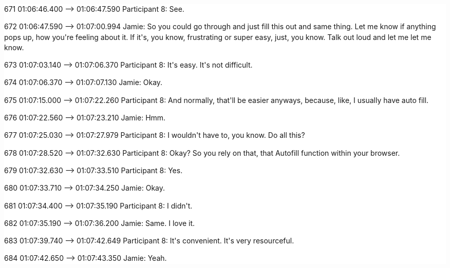 671
01:06:46.400 --> 01:06:47.590
Participant 8: See.

672
01:06:47.590 --> 01:07:00.994
Jamie: So you could go through and just fill this out and same thing. Let me know if anything pops up, how you're feeling about it. If it's, you know, frustrating or super easy, just, you know. Talk out loud and let me let me know.

673
01:07:03.140 --> 01:07:06.370
Participant 8: It's easy. It's not difficult.

674
01:07:06.370 --> 01:07:07.130
Jamie: Okay.

675
01:07:15.000 --> 01:07:22.260
Participant 8: And normally, that'll be easier anyways, because, like, I usually have auto fill.

676
01:07:22.560 --> 01:07:23.210
Jamie: Hmm.

677
01:07:25.030 --> 01:07:27.979
Participant 8: I wouldn't have to, you know. Do all this?

678
01:07:28.520 --> 01:07:32.630
Participant 8: Okay? So you rely on that, that Autofill function within your browser.

679
01:07:32.630 --> 01:07:33.510
Participant 8: Yes.

680
01:07:33.710 --> 01:07:34.250
Jamie: Okay.

681
01:07:34.400 --> 01:07:35.190
Participant 8: I didn't.

682
01:07:35.190 --> 01:07:36.200
Jamie: Same. I love it.

683
01:07:39.740 --> 01:07:42.649
Participant 8: It's convenient. It's very resourceful.

684
01:07:42.650 --> 01:07:43.350
Jamie: Yeah.
